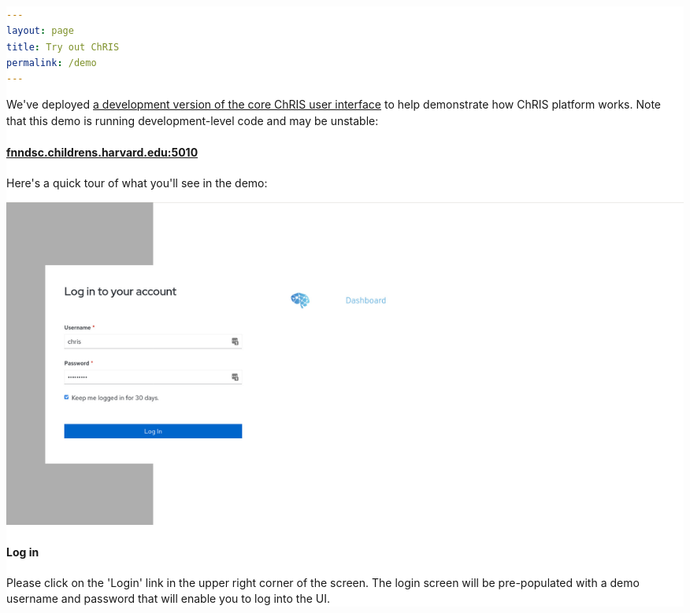 ```yaml
---
layout: page
title: Try out ChRIS
permalink: /demo
---
```


We've deployed <a href="http://fnndsc.childrens.harvard.edu:5010">a development version of the core ChRIS user interface</a> to help demonstrate how ChRIS platform works. Note that this demo is running development-level code and may be unstable:

<h4><a href="http://fnndsc.childrens.harvard.edu:5010">fnndsc.childrens.harvard.edu:5010</a></h4>

Here's a quick tour of what you'll see in the demo:

<div class="card-deck front">

  <div class="card">
	  <div class="card-header">
	    <img style="height: 100%; width: 100%;" src="/assets/images/demo_login.jpg" />
	</div>
    <div class="card-body">
	    <h4 class="card-title">Log in</h4>
      <p class="card-text">Please click on the 'Login' link in the upper right corner of the screen. The login screen will be pre-populated with a demo username and password that will enable you to log into the UI.</p>
    </div>
  </div>

  <div class="card">
	  <div class="card-header">